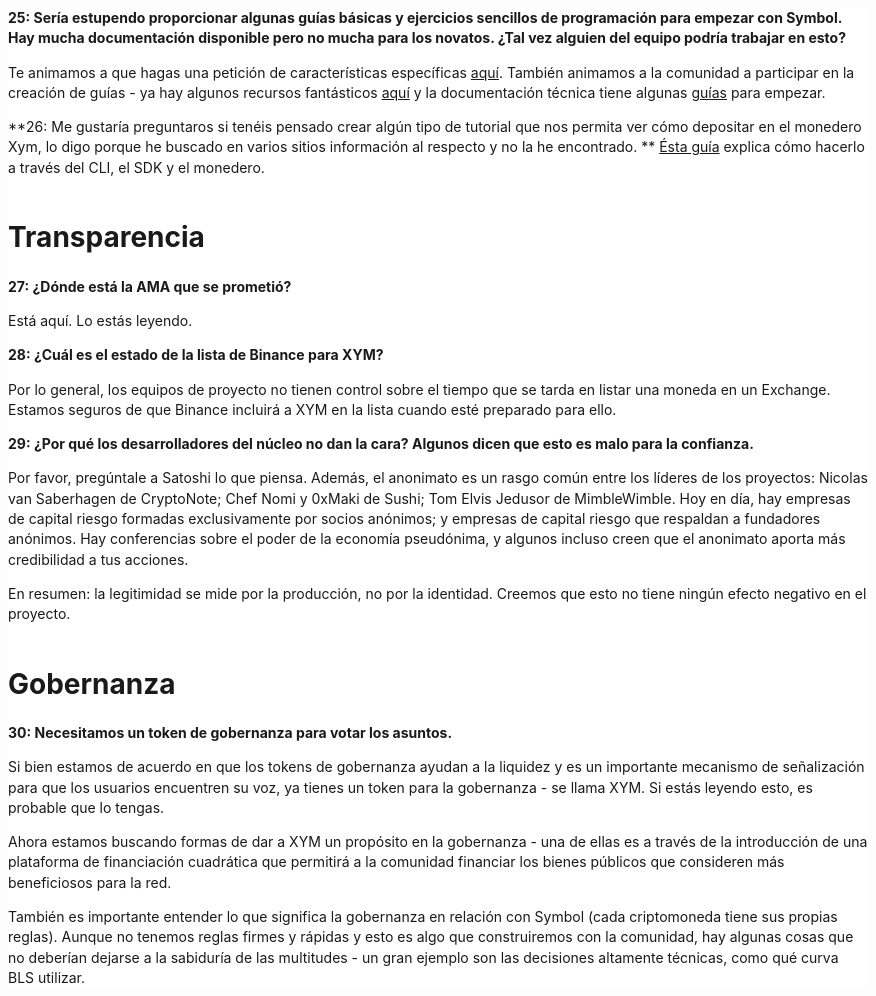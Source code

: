 **25: Sería estupendo proporcionar algunas guías básicas y ejercicios sencillos de programación para empezar con Symbol. Hay mucha documentación disponible pero no mucha para los novatos. ¿Tal vez alguien del equipo podría trabajar en esto?**

Te animamos a que hagas una petición de características específicas [aquí](https://github.com/symbol/symbol-docs/issues). También animamos a la comunidad a participar en la creación de guías - ya hay algunos recursos fantásticos [aquí](https://symbolblog.com/) y la documentación técnica tiene algunas [guías](https://docs.symbolplatform.com/guides/index.html) para empezar.

**26: Me gustaría preguntaros si tenéis pensado crear algún tipo de tutorial que nos permita ver cómo depositar en el monedero Xym, lo digo porque he buscado en varios sitios información al respecto y no la he encontrado.
**
[Ésta guía](https://docs.symbolplatform.com/guides/transfer/sending-a-transfer-transaction.html) explica cómo hacerlo a través del CLI, el SDK y el monedero.

  

# Transparencia

**27: ¿Dónde está la AMA que se prometió?**

Está aquí. Lo estás leyendo.

**28: ¿Cuál es el estado de la lista de Binance para XYM?**

Por lo general, los equipos de proyecto no tienen control sobre el tiempo que se tarda en listar una moneda en un Exchange. Estamos seguros de que Binance incluirá a XYM en la lista cuando esté preparado para ello.

**29: ¿Por qué los desarrolladores del núcleo no dan la cara? Algunos dicen que esto es malo para la confianza.**

Por favor, pregúntale a Satoshi lo que piensa. Además, el anonimato es un rasgo común entre los líderes de los proyectos: Nicolas van Saberhagen de CryptoNote; Chef Nomi y 0xMaki de Sushi; Tom Elvis Jedusor de MimbleWimble. Hoy en día, hay empresas de capital riesgo formadas exclusivamente por socios anónimos; y empresas de capital riesgo que respaldan a fundadores anónimos. Hay conferencias sobre el poder de la economía pseudónima, y algunos incluso creen que el anonimato aporta más credibilidad a tus acciones.

En resumen: la legitimidad se mide por la producción, no por la identidad. Creemos que esto no tiene ningún efecto negativo en el proyecto.

# Gobernanza

**30: Necesitamos un token de gobernanza para votar los asuntos.**

Si bien estamos de acuerdo en que los tokens de gobernanza ayudan a la liquidez y es un importante mecanismo de señalización para que los usuarios encuentren su voz, ya tienes un token para la gobernanza - se llama XYM. Si estás leyendo esto, es probable que lo tengas.

Ahora estamos buscando formas de dar a XYM un propósito en la gobernanza - una de ellas es a través de la introducción de una plataforma de financiación cuadrática que permitirá a la comunidad financiar los bienes públicos que consideren más beneficiosos para la red.

También es importante entender lo que significa la gobernanza en relación con Symbol (cada criptomoneda tiene sus propias reglas). Aunque no tenemos reglas firmes y rápidas y esto es algo que construiremos con la comunidad, hay algunas cosas que no deberían dejarse a la sabiduría de las multitudes - un gran ejemplo son las decisiones altamente técnicas, como qué curva BLS utilizar.
